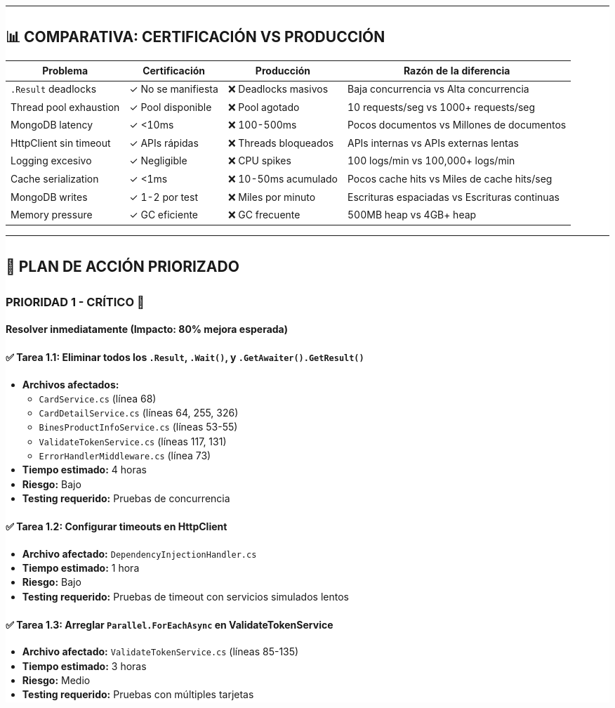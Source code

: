
---

## 📊 COMPARATIVA: CERTIFICACIÓN VS PRODUCCIÓN

| Problema | Certificación | Producción | Razón de la diferencia |
|----------|--------------|------------|------------------------|
| `.Result` deadlocks | ✓ No se manifiesta | ❌ Deadlocks masivos | Baja concurrencia vs Alta concurrencia |
| Thread pool exhaustion | ✓ Pool disponible | ❌ Pool agotado | 10 requests/seg vs 1000+ requests/seg |
| MongoDB latency | ✓ <10ms | ❌ 100-500ms | Pocos documentos vs Millones de documentos |
| HttpClient sin timeout | ✓ APIs rápidas | ❌ Threads bloqueados | APIs internas vs APIs externas lentas |
| Logging excesivo | ✓ Negligible | ❌ CPU spikes | 100 logs/min vs 100,000+ logs/min |
| Cache serialization | ✓ <1ms | ❌ 10-50ms acumulado | Pocos cache hits vs Miles de cache hits/seg |
| MongoDB writes | ✓ 1-2 por test | ❌ Miles por minuto | Escrituras espaciadas vs Escrituras continuas |
| Memory pressure | ✓ GC eficiente | ❌ GC frecuente | 500MB heap vs 4GB+ heap |

---

## 🎯 PLAN DE ACCIÓN PRIORIZADO

### **PRIORIDAD 1 - CRÍTICO** 🔴
**Resolver inmediatamente (Impacto: 80% mejora esperada)**

#### ✅ **Tarea 1.1:** Eliminar todos los `.Result`, `.Wait()`, y `.GetAwaiter().GetResult()`
- **Archivos afectados:**
  - `CardService.cs` (línea 68)
  - `CardDetailService.cs` (líneas 64, 255, 326)
  - `BinesProductInfoService.cs` (líneas 53-55)
  - `ValidateTokenService.cs` (líneas 117, 131)
  - `ErrorHandlerMiddleware.cs` (línea 73)
- **Tiempo estimado:** 4 horas
- **Riesgo:** Bajo
- **Testing requerido:** Pruebas de concurrencia

#### ✅ **Tarea 1.2:** Configurar timeouts en HttpClient
- **Archivo afectado:** `DependencyInjectionHandler.cs`
- **Tiempo estimado:** 1 hora
- **Riesgo:** Bajo
- **Testing requerido:** Pruebas de timeout con servicios simulados lentos

#### ✅ **Tarea 1.3:** Arreglar `Parallel.ForEachAsync` en ValidateTokenService
- **Archivo afectado:** `ValidateTokenService.cs` (líneas 85-135)
- **Tiempo estimado:** 3 horas
- **Riesgo:** Medio
- **Testing requerido:** Pruebas con múltiples tarjetas
